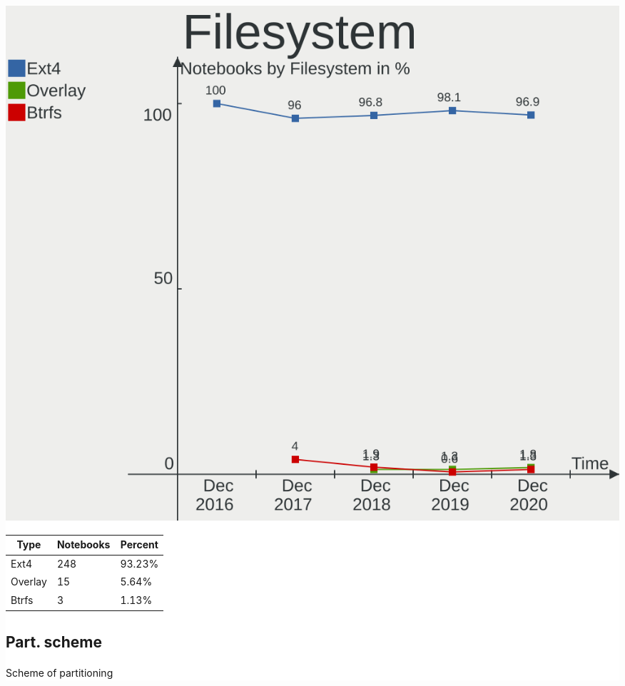 ![Filesystem](./images/line_chart/os_filesystem.svg)

| Type    | Notebooks | Percent |
|---------|-----------|---------|
| Ext4    | 248       | 93.23%  |
| Overlay | 15        | 5.64%   |
| Btrfs   | 3         | 1.13%   |

Part. scheme
------------

Scheme of partitioning
